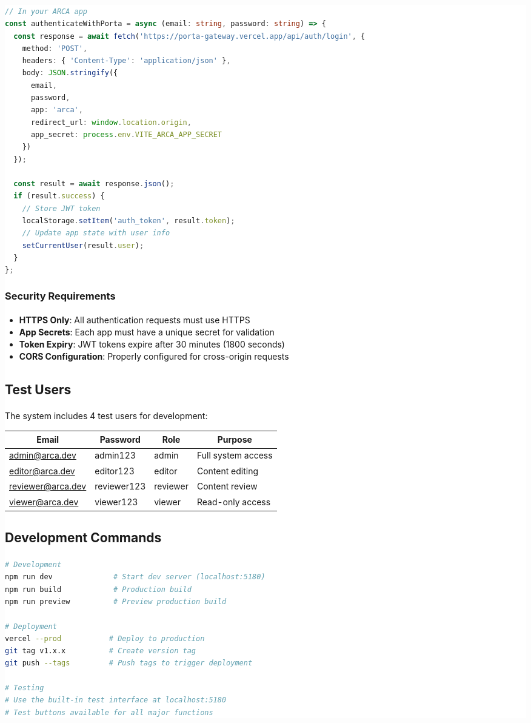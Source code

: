 ```typescript
// In your ARCA app
const authenticateWithPorta = async (email: string, password: string) => {
  const response = await fetch('https://porta-gateway.vercel.app/api/auth/login', {
    method: 'POST',
    headers: { 'Content-Type': 'application/json' },
    body: JSON.stringify({
      email,
      password,
      app: 'arca',
      redirect_url: window.location.origin,
      app_secret: process.env.VITE_ARCA_APP_SECRET
    })
  });
  
  const result = await response.json();
  if (result.success) {
    // Store JWT token
    localStorage.setItem('auth_token', result.token);
    // Update app state with user info
    setCurrentUser(result.user);
  }
};
```

### Security Requirements

- **HTTPS Only**: All authentication requests must use HTTPS
- **App Secrets**: Each app must have a unique secret for validation
- **Token Expiry**: JWT tokens expire after 30 minutes (1800 seconds)
- **CORS Configuration**: Properly configured for cross-origin requests

## Test Users

The system includes 4 test users for development:

| Email | Password | Role | Purpose |
|-------|----------|------|---------|
| admin@arca.dev | admin123 | admin | Full system access |
| editor@arca.dev | editor123 | editor | Content editing |
| reviewer@arca.dev | reviewer123 | reviewer | Content review |
| viewer@arca.dev | viewer123 | viewer | Read-only access |

## Development Commands

```bash
# Development
npm run dev              # Start dev server (localhost:5180)
npm run build            # Production build
npm run preview          # Preview production build

# Deployment  
vercel --prod           # Deploy to production
git tag v1.x.x          # Create version tag
git push --tags         # Push tags to trigger deployment

# Testing
# Use the built-in test interface at localhost:5180
# Test buttons available for all major functions
```
